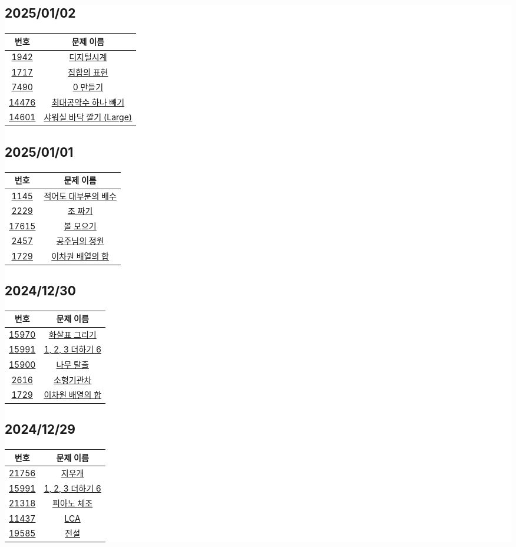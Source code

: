 ## 2025/01/02

| 번호 | 문제 이름 |
| :----: | :---------: |
| [1942](https://www.acmicpc.net/problem/1942) | [디지털시계](https://www.acmicpc.net/problem/1942) |
| [1717](https://www.acmicpc.net/problem/1717) | [집합의 표현](https://www.acmicpc.net/problem/1717) |
| [7490](https://www.acmicpc.net/problem/7490) | [0 만들기](https://www.acmicpc.net/problem/7490) |
| [14476](https://www.acmicpc.net/problem/14476) | [최대공약수 하나 빼기](https://www.acmicpc.net/problem/14476) |
| [14601](https://www.acmicpc.net/problem/14601) | [샤워실 바닥 깔기 (Large)](https://www.acmicpc.net/problem/14601) |

## 2025/01/01

| 번호 | 문제 이름 |
| :----: | :---------: |
| [1145](https://www.acmicpc.net/problem/1145) | [적어도 대부분의 배수](https://www.acmicpc.net/problem/1145) |
| [2229](https://www.acmicpc.net/problem/2229) | [조 짜기](https://www.acmicpc.net/problem/2229) |
| [17615](https://www.acmicpc.net/problem/17615) | [볼 모으기](https://www.acmicpc.net/problem/17615) |
| [2457](https://www.acmicpc.net/problem/2457) | [공주님의 정원](https://www.acmicpc.net/problem/2457) |
| [1729](https://www.acmicpc.net/problem/1729) | [이차원 배열의 합](https://www.acmicpc.net/problem/1729) |

## 2024/12/30

| 번호 | 문제 이름 |
| :----: | :---------: |
| [15970](https://www.acmicpc.net/problem/15970) | [화살표 그리기](https://www.acmicpc.net/problem/15970) |
| [15991](https://www.acmicpc.net/problem/15991) | [1, 2, 3 더하기 6](https://www.acmicpc.net/problem/15991) |
| [15900](https://www.acmicpc.net/problem/15900) | [나무 탈출](https://www.acmicpc.net/problem/15900) |
| [2616](https://www.acmicpc.net/problem/2616) | [소형기관차](https://www.acmicpc.net/problem/2616) |
| [1729](https://www.acmicpc.net/problem/1729) | [이차원 배열의 합](https://www.acmicpc.net/problem/1729) |

## 2024/12/29

| 번호 | 문제 이름 |
| :----: | :---------: |
| [21756](https://www.acmicpc.net/problem/21756) | [지우개](https://www.acmicpc.net/problem/21756) |
| [15991](https://www.acmicpc.net/problem/15991) | [1, 2, 3 더하기 6](https://www.acmicpc.net/problem/15991) |
| [21318](https://www.acmicpc.net/problem/21318) | [피아노 체조](https://www.acmicpc.net/problem/21318) |
| [11437](https://www.acmicpc.net/problem/11437) | [LCA](https://www.acmicpc.net/problem/11437) |
| [19585](https://www.acmicpc.net/problem/19585) | [전설](https://www.acmicpc.net/problem/19585) |
